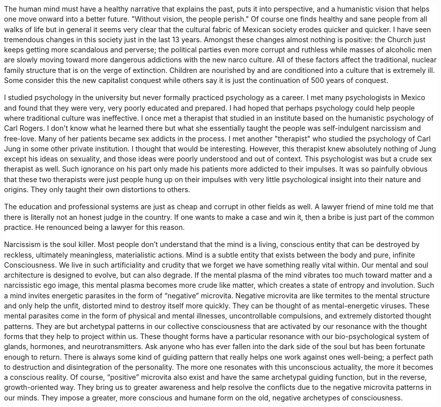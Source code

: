 The human mind must have a healthy narrative that explains the past, puts it into perspective, and a humanistic vision that helps one move onward into a better future.  "Without vision, the people perish."  Of course one finds healthy and sane people from all walks of life but in general it seems very clear that the cultural fabric of Mexican society erodes quicker and quicker.  I have seen tremendous changes in this society just in the last 13 years.  Amongst these changes almost nothing is positive:  the Church just keeps getting more scandalous and perverse; the political parties even more corrupt and ruthless while masses of alcoholic men are slowly moving toward more dangerous addictions with the new narco culture.  All of these factors affect the traditional, nuclear family structure that is on the verge of extinction.  Children are nourished by and are conditioned into a culture that is extremely ill. Some consider this the new capitalist conquest while others say it is just the continuation of 500 years of conquest.  

I studied psychology in the university but never formally practiced psychology as a career.  I met many psychologists in Mexico and found that they were very, very poorly educated and prepared.  I had hoped that perhaps psychology could help people where traditional culture was ineffective.  I once met a therapist that studied in an institute based on the humanistic psychology of Carl Rogers.  I don't know what he learned there but what she essentially taught the people was self-indulgent narcissism and free-love.  Many of her patients became sex addicts in the process.  I met another "therapist" who studied the psychology of Carl Jung in some other private institution.  I thought that would be interesting.  However, this therapist knew absolutely nothing of Jung except his ideas on sexuality, and those ideas were poorly understood and out of context.  This psychologist was but a crude sex therapist as well.  Such ignorance on his part only made his patients more addicted to their impulses.  It was so painfully obvious that these two therapists were just people hung up on their impulses with very little psychological insight into their nature and origins.  They only taught their own distortions to others.

The education and professional systems are just as cheap and corrupt in other fields as well.  A lawyer friend of mine told me that there is literally not an honest judge in the country.  If one wants to make a case and win it, then a bribe is just part of the common practice.  He renounced being a lawyer for this reason.

Narcissism is the soul killer. Most people don’t understand that the mind is a living, conscious entity that can be destroyed by reckless, ultimately meaningless, materialistic actions. Mind is a subtle entity that exists between the body and pure, infinite Consciousness. We live in such artificiality and crudity that we forget we have something really vital within. Our mental and soul architecture is designed to evolve, but can also degrade. If the mental plasma of the mind vibrates too much toward matter and a narcissistic ego image, this mental plasma becomes more crude like matter, which creates a state of entropy and involution. Such a mind invites energetic parasites in the form of “negative” microvita. Negative microvita are like termites to the mental structure and only help the unfit, distorted mind to destroy itself more quickly. They can be thought of as mental-energetic viruses. These mental parasites come in the form of physical and mental illnesses, uncontrollable compulsions, and extremely distorted thought patterns. They are but archetypal patterns in our collective consciousness that are activated by our resonance with the thought forms that they help to project within us. These thought forms have a particular resonance with our bio-psychological system of glands, hormones, and neurotransmitters. Ask anyone who has ever fallen into the dark side of the soul but has been fortunate enough to return. There is always some kind of guiding pattern that really helps one work against ones well-being; a perfect path to destruction and disintegration of the personality. The more one resonates with this unconscious actuality, the more it becomes a conscious reality. Of course, “positive” microvita also exist and have the same archetypal guiding function, but in the reverse, growth-oriented way. They bring us to greater awareness and help resolve the conflicts due to the negative microvita patterns in our minds. They impose a greater, more conscious and humane form on the old, negative archetypes of consciousness.
